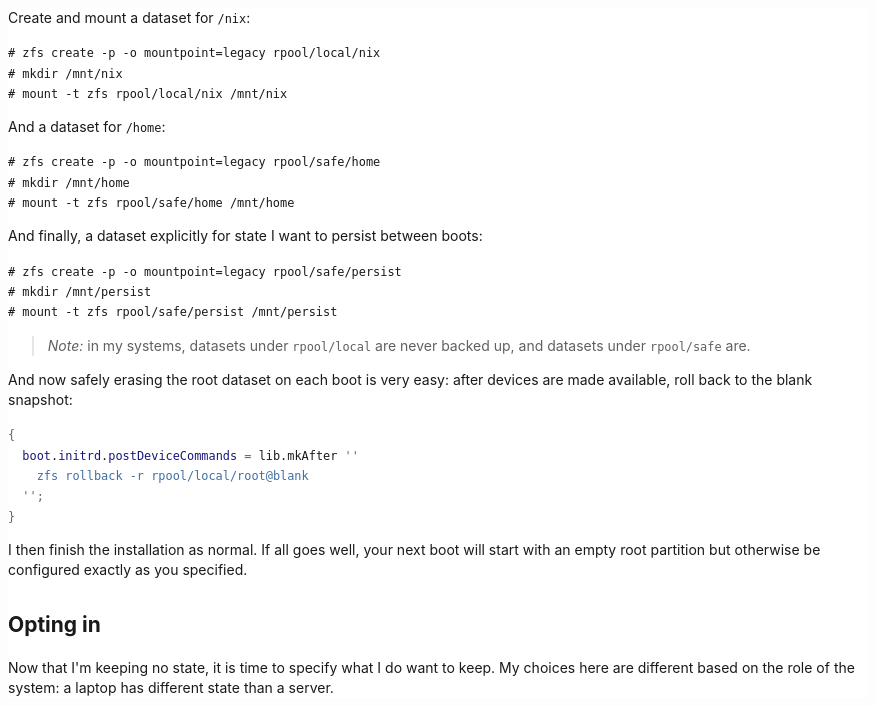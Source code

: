 Create and mount a dataset for `/nix`:

    # zfs create -p -o mountpoint=legacy rpool/local/nix
    # mkdir /mnt/nix
    # mount -t zfs rpool/local/nix /mnt/nix

And a dataset for `/home`:

    # zfs create -p -o mountpoint=legacy rpool/safe/home
    # mkdir /mnt/home
    # mount -t zfs rpool/safe/home /mnt/home

And finally, a dataset explicitly for state I want to persist between
boots:

    # zfs create -p -o mountpoint=legacy rpool/safe/persist
    # mkdir /mnt/persist
    # mount -t zfs rpool/safe/persist /mnt/persist

> *Note:* in my systems, datasets under `rpool/local` are never backed
> up, and datasets under `rpool/safe` are.

And now safely erasing the root dataset on each boot is very easy:
after devices are made available, roll back to the blank snapshot:

```nix
{
  boot.initrd.postDeviceCommands = lib.mkAfter ''
    zfs rollback -r rpool/local/root@blank
  '';
}
```

I then finish the installation as normal. If all goes well, your
next boot will start with an empty root partition but otherwise be
configured exactly as you specified.

## Opting in

Now that I'm keeping no state, it is time to specify what I do want
to keep. My choices here are different based on the role of the
system: a laptop has different state than a server.
